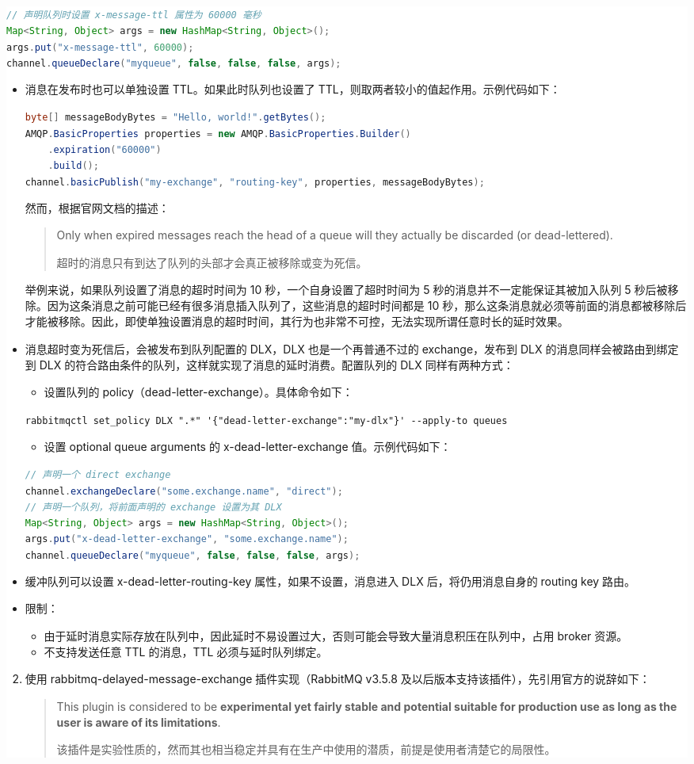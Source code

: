   ```java
  // 声明队列时设置 x-message-ttl 属性为 60000 毫秒
  Map<String, Object> args = new HashMap<String, Object>();
  args.put("x-message-ttl", 60000);
  channel.queueDeclare("myqueue", false, false, false, args);
  ```

- 消息在发布时也可以单独设置 TTL。如果此时队列也设置了 TTL，则取两者较小的值起作用。示例代码如下：

  ```java
  byte[] messageBodyBytes = "Hello, world!".getBytes();
  AMQP.BasicProperties properties = new AMQP.BasicProperties.Builder()
      .expiration("60000")
      .build();
  channel.basicPublish("my-exchange", "routing-key", properties, messageBodyBytes);
  ```

  然而，根据官网文档的描述：

  > Only when expired messages reach the head of a queue will they actually be discarded (or dead-lettered).
  >
  > 超时的消息只有到达了队列的头部才会真正被移除或变为死信。

  举例来说，如果队列设置了消息的超时时间为 10 秒，一个自身设置了超时时间为 5 秒的消息并不一定能保证其被加入队列 5 秒后被移除。因为这条消息之前可能已经有很多消息插入队列了，这些消息的超时时间都是 10 秒，那么这条消息就必须等前面的消息都被移除后才能被移除。因此，即使单独设置消息的超时时间，其行为也非常不可控，无法实现所谓任意时长的延时效果。

- 消息超时变为死信后，会被发布到队列配置的 DLX，DLX 也是一个再普通不过的 exchange，发布到 DLX 的消息同样会被路由到绑定到 DLX 的符合路由条件的队列，这样就实现了消息的延时消费。配置队列的 DLX 同样有两种方式：

  - 设置队列的 policy（dead-letter-exchange）。具体命令如下：

  ```shell
  rabbitmqctl set_policy DLX ".*" '{"dead-letter-exchange":"my-dlx"}' --apply-to queues
  ```

  - 设置 optional queue arguments 的 x-dead-letter-exchange 值。示例代码如下：

  ```java
  // 声明一个 direct exchange
  channel.exchangeDeclare("some.exchange.name", "direct");
  // 声明一个队列，将前面声明的 exchange 设置为其 DLX
  Map<String, Object> args = new HashMap<String, Object>();
  args.put("x-dead-letter-exchange", "some.exchange.name");
  channel.queueDeclare("myqueue", false, false, false, args);
  ```

- 缓冲队列可以设置 x-dead-letter-routing-key 属性，如果不设置，消息进入 DLX 后，将仍用消息自身的 routing key 路由。

- 限制：

  - 由于延时消息实际存放在队列中，因此延时不易设置过大，否则可能会导致大量消息积压在队列中，占用 broker 资源。
  - 不支持发送任意 TTL 的消息，TTL 必须与延时队列绑定。

2. 使用 rabbitmq-delayed-message-exchange 插件实现（RabbitMQ v3.5.8 及以后版本支持该插件），先引用官方的说辞如下：

   > This plugin is considered to be **experimental yet fairly stable and potential suitable for production use as long as the user is aware of its limitations**.
   >
   > 该插件是实验性质的，然而其也相当稳定并具有在生产中使用的潜质，前提是使用者清楚它的局限性。
